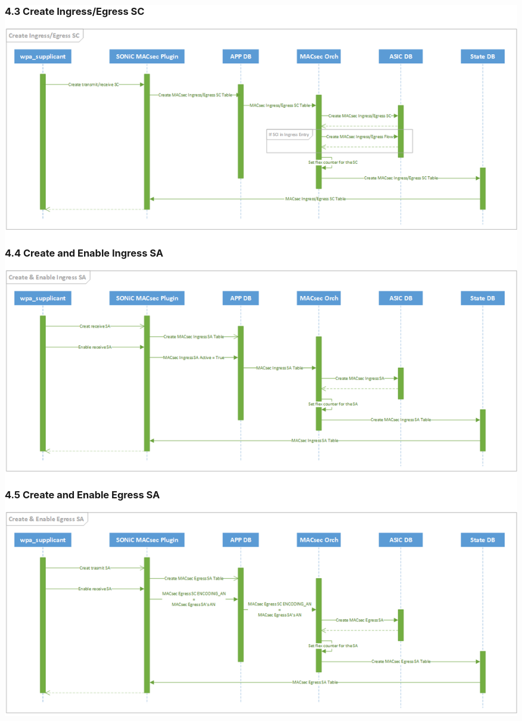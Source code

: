 ### 4.3 Create Ingress/Egress SC

![create ingress egress sc](images/create_ingress_egress_sc.png)  

### 4.4 Create and Enable Ingress SA

![create and enable sa](images/create_and_enable_ingress_sa.png)  

### 4.5 Create and Enable Egress SA

![create and enable sa](images/create_and_enable_egress_sa.png)  
